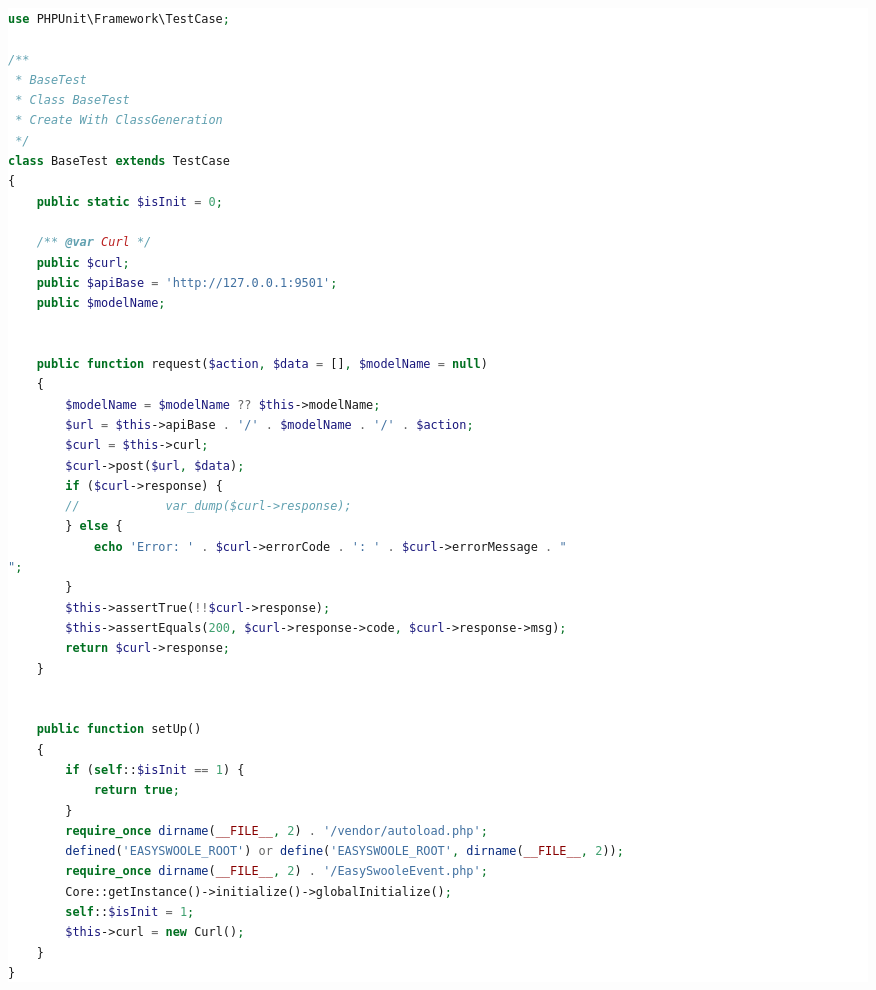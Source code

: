```php
use PHPUnit\Framework\TestCase;

/**
 * BaseTest
 * Class BaseTest
 * Create With ClassGeneration
 */
class BaseTest extends TestCase
{
	public static $isInit = 0;

	/** @var Curl */
	public $curl;
	public $apiBase = 'http://127.0.0.1:9501';
	public $modelName;


	public function request($action, $data = [], $modelName = null)
	{
		$modelName = $modelName ?? $this->modelName;
		$url = $this->apiBase . '/' . $modelName . '/' . $action;
		$curl = $this->curl;
		$curl->post($url, $data);
		if ($curl->response) {
		//            var_dump($curl->response);
		} else {
		    echo 'Error: ' . $curl->errorCode . ': ' . $curl->errorMessage . "
";
		}
		$this->assertTrue(!!$curl->response);
		$this->assertEquals(200, $curl->response->code, $curl->response->msg);
		return $curl->response;
	}


	public function setUp()
	{
		if (self::$isInit == 1) {
		    return true;
		}
		require_once dirname(__FILE__, 2) . '/vendor/autoload.php';
		defined('EASYSWOOLE_ROOT') or define('EASYSWOOLE_ROOT', dirname(__FILE__, 2));
		require_once dirname(__FILE__, 2) . '/EasySwooleEvent.php';
		Core::getInstance()->initialize()->globalInitialize();
		self::$isInit = 1;
		$this->curl = new Curl();
	}
}
```
